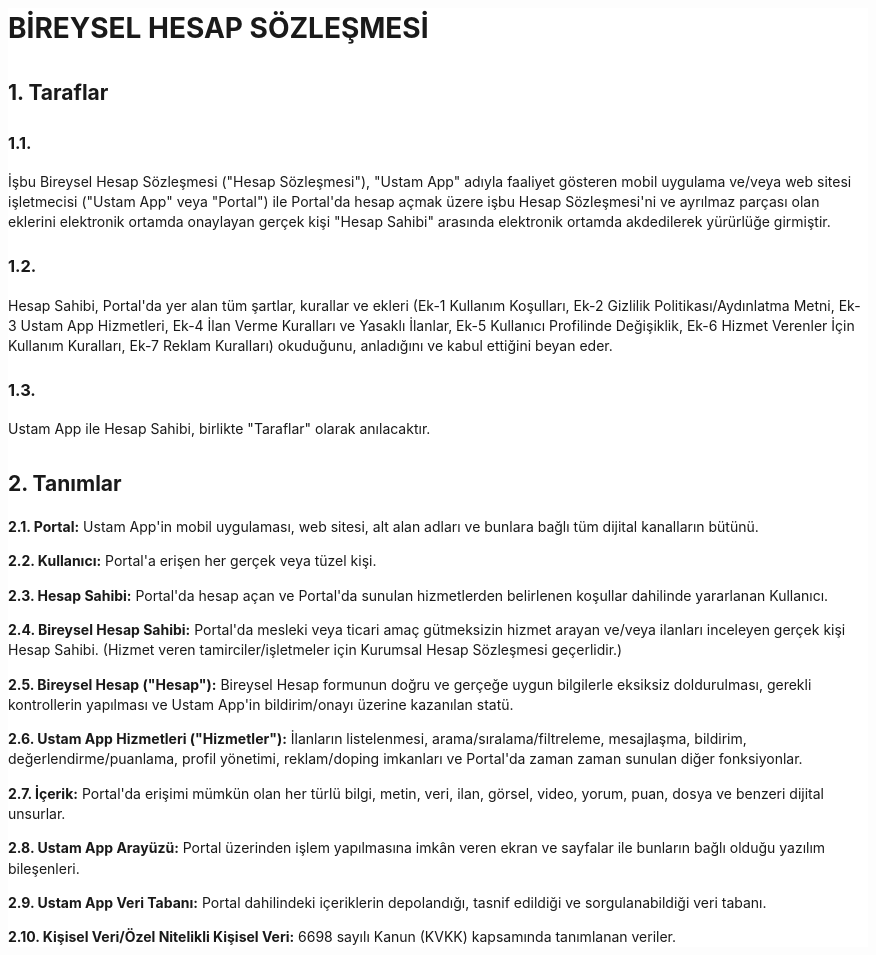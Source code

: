 # BİREYSEL HESAP SÖZLEŞMESİ

## 1. Taraflar

### 1.1. 
İşbu Bireysel Hesap Sözleşmesi ("Hesap Sözleşmesi"), "Ustam App" adıyla faaliyet gösteren mobil uygulama ve/veya web sitesi işletmecisi ("Ustam App" veya "Portal") ile Portal'da hesap açmak üzere işbu Hesap Sözleşmesi'ni ve ayrılmaz parçası olan eklerini elektronik ortamda onaylayan gerçek kişi "Hesap Sahibi" arasında elektronik ortamda akdedilerek yürürlüğe girmiştir.

### 1.2. 
Hesap Sahibi, Portal'da yer alan tüm şartlar, kurallar ve ekleri (Ek-1 Kullanım Koşulları, Ek-2 Gizlilik Politikası/Aydınlatma Metni, Ek-3 Ustam App Hizmetleri, Ek-4 İlan Verme Kuralları ve Yasaklı İlanlar, Ek-5 Kullanıcı Profilinde Değişiklik, Ek-6 Hizmet Verenler İçin Kullanım Kuralları, Ek-7 Reklam Kuralları) okuduğunu, anladığını ve kabul ettiğini beyan eder.

### 1.3. 
Ustam App ile Hesap Sahibi, birlikte "Taraflar" olarak anılacaktır.

## 2. Tanımlar

**2.1. Portal:** Ustam App'in mobil uygulaması, web sitesi, alt alan adları ve bunlara bağlı tüm dijital kanalların bütünü.

**2.2. Kullanıcı:** Portal'a erişen her gerçek veya tüzel kişi.

**2.3. Hesap Sahibi:** Portal'da hesap açan ve Portal'da sunulan hizmetlerden belirlenen koşullar dahilinde yararlanan Kullanıcı.

**2.4. Bireysel Hesap Sahibi:** Portal'da mesleki veya ticari amaç gütmeksizin hizmet arayan ve/veya ilanları inceleyen gerçek kişi Hesap Sahibi. (Hizmet veren tamirciler/işletmeler için Kurumsal Hesap Sözleşmesi geçerlidir.)

**2.5. Bireysel Hesap ("Hesap"):** Bireysel Hesap formunun doğru ve gerçeğe uygun bilgilerle eksiksiz doldurulması, gerekli kontrollerin yapılması ve Ustam App'in bildirim/onayı üzerine kazanılan statü.

**2.6. Ustam App Hizmetleri ("Hizmetler"):** İlanların listelenmesi, arama/sıralama/filtreleme, mesajlaşma, bildirim, değerlendirme/puanlama, profil yönetimi, reklam/doping imkanları ve Portal'da zaman zaman sunulan diğer fonksiyonlar.

**2.7. İçerik:** Portal'da erişimi mümkün olan her türlü bilgi, metin, veri, ilan, görsel, video, yorum, puan, dosya ve benzeri dijital unsurlar.

**2.8. Ustam App Arayüzü:** Portal üzerinden işlem yapılmasına imkân veren ekran ve sayfalar ile bunların bağlı olduğu yazılım bileşenleri.

**2.9. Ustam App Veri Tabanı:** Portal dahilindeki içeriklerin depolandığı, tasnif edildiği ve sorgulanabildiği veri tabanı.

**2.10. Kişisel Veri/Özel Nitelikli Kişisel Veri:** 6698 sayılı Kanun (KVKK) kapsamında tanımlanan veriler.
